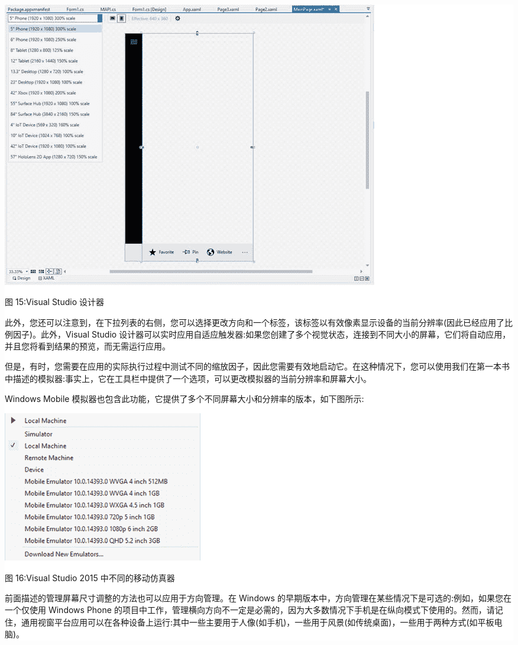 ![](img/image019.jpg)

图 15:Visual Studio 设计器

此外，您还可以注意到，在下拉列表的右侧，您可以选择更改方向和一个标签，该标签以有效像素显示设备的当前分辨率(因此已经应用了比例因子)。此外，Visual Studio 设计器可以实时应用自适应触发器:如果您创建了多个视觉状态，连接到不同大小的屏幕，它们将自动应用，并且您将看到结果的预览，而无需运行应用。

但是，有时，您需要在应用的实际执行过程中测试不同的缩放因子，因此您需要有效地启动它。在这种情况下，您可以使用我们在第一本书中描述的模拟器:事实上，它在工具栏中提供了一个选项，可以更改模拟器的当前分辨率和屏幕大小。

Windows Mobile 模拟器也包含此功能，它提供了多个不同屏幕大小和分辨率的版本，如下图所示:

![](img/image020.png)

图 16:Visual Studio 2015 中不同的移动仿真器

前面描述的管理屏幕尺寸调整的方法也可以应用于方向管理。在 Windows 的早期版本中，方向管理在某些情况下是可选的:例如，如果您在一个仅使用 Windows Phone 的项目中工作，管理横向方向不一定是必需的，因为大多数情况下手机是在纵向模式下使用的。然而，请记住，通用视窗平台应用可以在各种设备上运行:其中一些主要用于人像(如手机)，一些用于风景(如传统桌面)，一些用于两种方式(如平板电脑)。
